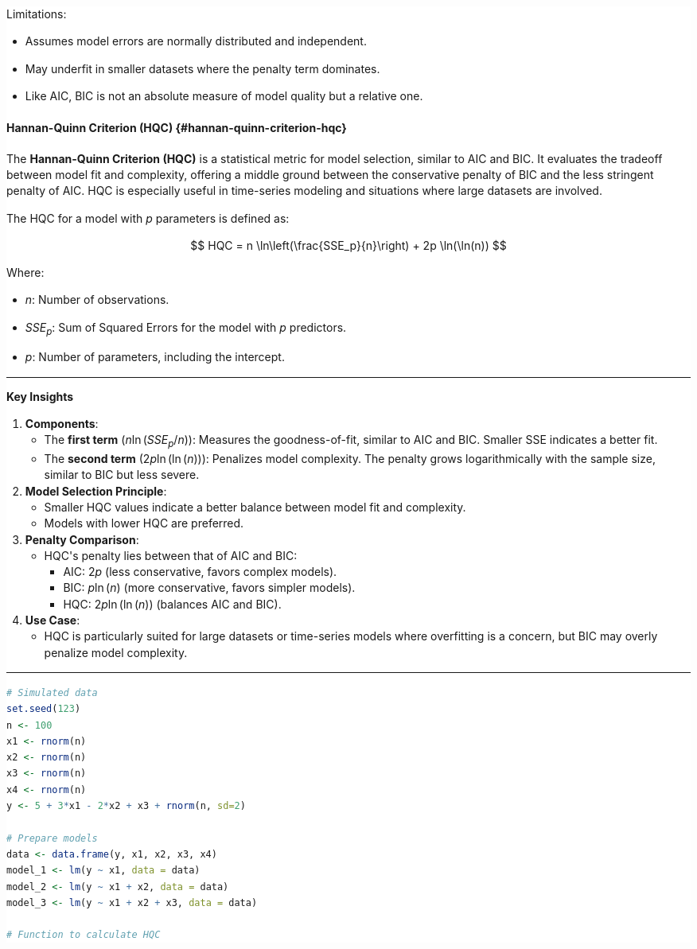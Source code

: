 Limitations:

-   Assumes model errors are normally distributed and independent.

-   May underfit in smaller datasets where the penalty term dominates.

-   Like AIC, BIC is not an absolute measure of model quality but a relative one.

#### Hannan-Quinn Criterion (HQC) {#hannan-quinn-criterion-hqc}

The **Hannan-Quinn Criterion (HQC)** is a statistical metric for model selection, similar to AIC and BIC. It evaluates the tradeoff between model fit and complexity, offering a middle ground between the conservative penalty of BIC and the less stringent penalty of AIC. HQC is especially useful in time-series modeling and situations where large datasets are involved.

The HQC for a model with $p$ parameters is defined as:

$$
HQC = n \ln\left(\frac{SSE_p}{n}\right) + 2p \ln(\ln(n))
$$

Where:

-   $n$: Number of observations.

-   $SSE_p$: Sum of Squared Errors for the model with $p$ predictors.

-   $p$: Number of parameters, including the intercept.

------------------------------------------------------------------------

**Key Insights**

1.  **Components**:
    -   The **first term** ($n \ln(SSE_p / n)$): Measures the goodness-of-fit, similar to AIC and BIC. Smaller SSE indicates a better fit.
    -   The **second term** ($2p \ln(\ln(n))$): Penalizes model complexity. The penalty grows logarithmically with the sample size, similar to BIC but less severe.
2.  **Model Selection Principle**:
    -   Smaller HQC values indicate a better balance between model fit and complexity.
    -   Models with lower HQC are preferred.
3.  **Penalty Comparison**:
    -   HQC's penalty lies between that of AIC and BIC:
        -   AIC: $2p$ (less conservative, favors complex models).
        -   BIC: $p \ln(n)$ (more conservative, favors simpler models).
        -   HQC: $2p \ln(\ln(n))$ (balances AIC and BIC).
4.  **Use Case**:
    -   HQC is particularly suited for large datasets or time-series models where overfitting is a concern, but BIC may overly penalize model complexity.

------------------------------------------------------------------------


```r
# Simulated data
set.seed(123)
n <- 100
x1 <- rnorm(n)
x2 <- rnorm(n)
x3 <- rnorm(n)
x4 <- rnorm(n)
y <- 5 + 3*x1 - 2*x2 + x3 + rnorm(n, sd=2)

# Prepare models
data <- data.frame(y, x1, x2, x3, x4)
model_1 <- lm(y ~ x1, data = data)
model_2 <- lm(y ~ x1 + x2, data = data)
model_3 <- lm(y ~ x1 + x2 + x3, data = data)

# Function to calculate HQC
```